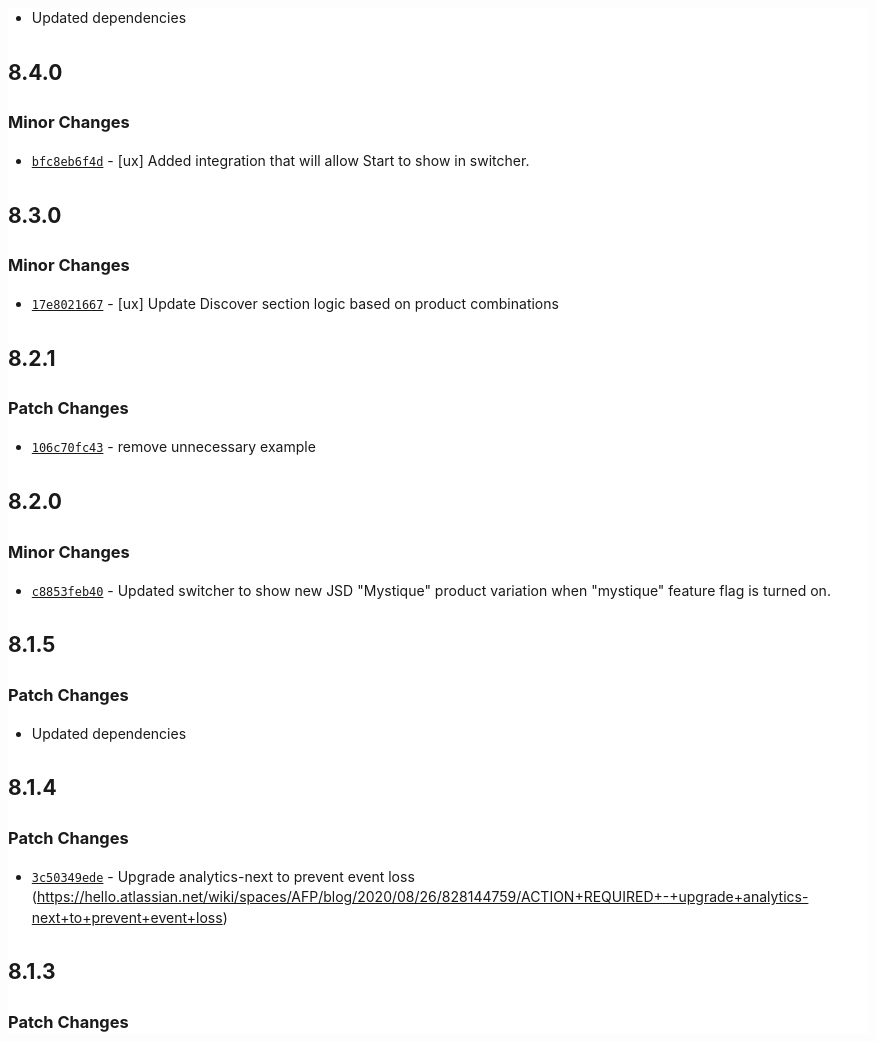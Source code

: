 - Updated dependencies

## 8.4.0

### Minor Changes

- [`bfc8eb6f4d`](https://bitbucket.org/atlassian/atlassian-frontend/commits/bfc8eb6f4d) - [ux] Added integration that will allow Start to show in switcher.

## 8.3.0

### Minor Changes

- [`17e8021667`](https://bitbucket.org/atlassian/atlassian-frontend/commits/17e8021667) - [ux] Update Discover section logic based on product combinations

## 8.2.1

### Patch Changes

- [`106c70fc43`](https://bitbucket.org/atlassian/atlassian-frontend/commits/106c70fc43) - remove unnecessary example

## 8.2.0

### Minor Changes

- [`c8853feb40`](https://bitbucket.org/atlassian/atlassian-frontend/commits/c8853feb40) - Updated switcher to show new JSD "Mystique" product variation when "mystique" feature flag is turned on.

## 8.1.5

### Patch Changes

- Updated dependencies

## 8.1.4

### Patch Changes

- [`3c50349ede`](https://bitbucket.org/atlassian/atlassian-frontend/commits/3c50349ede) - Upgrade analytics-next to prevent event loss (https://hello.atlassian.net/wiki/spaces/AFP/blog/2020/08/26/828144759/ACTION+REQUIRED+-+upgrade+analytics-next+to+prevent+event+loss)

## 8.1.3

### Patch Changes
